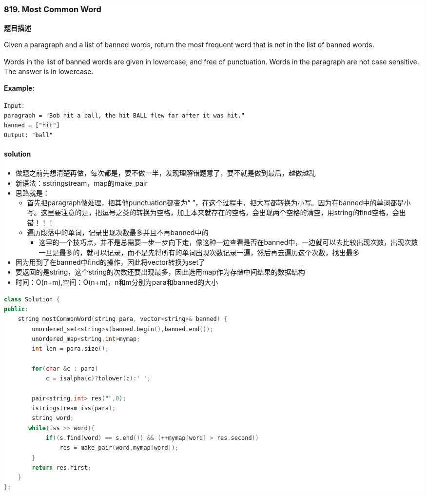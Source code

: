 ### 819. Most Common Word

**题目描述**

Given a paragraph and a list of banned words, return the most frequent word that is not in the list of banned words. 

Words in the list of banned words are given in lowercase, and free of  punctuation.  Words in the paragraph are not case sensitive.  The answer is in lowercase.

**Example:**

```
Input: 
paragraph = "Bob hit a ball, the hit BALL flew far after it was hit."
banned = ["hit"]
Output: "ball"
```

#### solution

- 做题之前先想清楚再做，每次都是，要不做一半，发现理解错题意了，要不就是做到最后，越做越乱
- 新语法：sstringstream，map的make_pair
- 思路就是：
    - 首先把paragraph做处理，把其他punctuation都变为“ ”，在这个过程中，把大写都转换为小写。因为在banned中的单词都是小写。这里要注意的是，把逗号之类的转换为空格，加上本来就存在的空格，会出现两个空格的清空，用string的find空格，会出错！！！
    - 遍历段落中的单词，记录出现次数最多并且不再banned中的
        - 这里的一个技巧点，并不是总需要一步一步向下走，像这种一边查看是否在banned中，一边就可以去比较出现次数，出现次数一旦是最多的，就可以记录，而不是先将所有的单词出现次数记录一遍，然后再去遍历这个次数，找出最多
- 因为用到了在banned中find的操作，因此将vector转换为set了
- 要返回的是string，这个string的次数还要出现最多，因此选用map作为存储中间结果的数据结构
- 时间：O(n+m),空间：O(n+m)，n和m分别为para和banned的大小

```C++
class Solution {
public:
    string mostCommonWord(string para, vector<string>& banned) {
        unordered_set<string>s(banned.begin(),banned.end());
        unordered_map<string,int>mymap;
        int len = para.size();

        for(char &c : para)
            c = isalpha(c)?tolower(c):' ';
       
        pair<string,int> res("",0);
        istringstream iss(para);
        string word;
       while(iss >> word){
            if((s.find(word) == s.end()) && (++mymap[word] > res.second))
                res = make_pair(word,mymap[word]);
        }       
        return res.first;
    }
};
```
